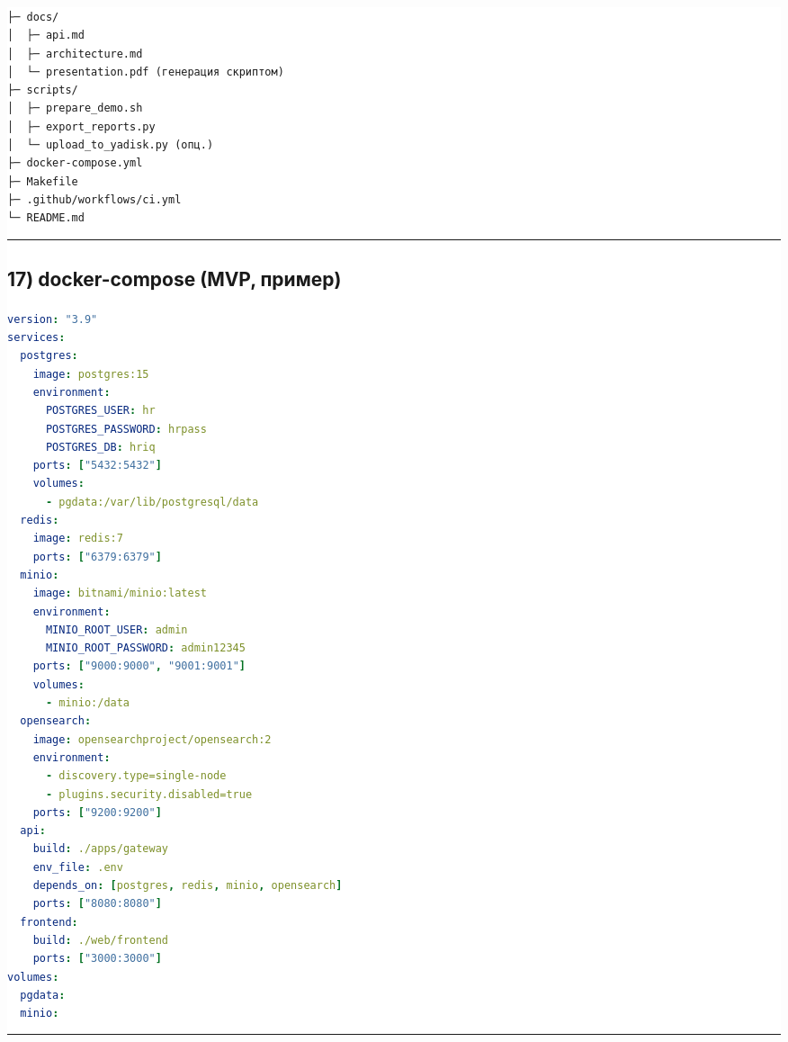 ```
├─ docs/
│  ├─ api.md
│  ├─ architecture.md
│  └─ presentation.pdf (генерация скриптом)
├─ scripts/
│  ├─ prepare_demo.sh
│  ├─ export_reports.py
│  └─ upload_to_yadisk.py (опц.)
├─ docker-compose.yml
├─ Makefile
├─ .github/workflows/ci.yml
└─ README.md
```

---

## 17) docker-compose (MVP, пример)

```yaml
version: "3.9"
services:
  postgres:
    image: postgres:15
    environment:
      POSTGRES_USER: hr
      POSTGRES_PASSWORD: hrpass
      POSTGRES_DB: hriq
    ports: ["5432:5432"]
    volumes:
      - pgdata:/var/lib/postgresql/data
  redis:
    image: redis:7
    ports: ["6379:6379"]
  minio:
    image: bitnami/minio:latest
    environment:
      MINIO_ROOT_USER: admin
      MINIO_ROOT_PASSWORD: admin12345
    ports: ["9000:9000", "9001:9001"]
    volumes:
      - minio:/data
  opensearch:
    image: opensearchproject/opensearch:2
    environment:
      - discovery.type=single-node
      - plugins.security.disabled=true
    ports: ["9200:9200"]
  api:
    build: ./apps/gateway
    env_file: .env
    depends_on: [postgres, redis, minio, opensearch]
    ports: ["8080:8080"]
  frontend:
    build: ./web/frontend
    ports: ["3000:3000"]
volumes:
  pgdata:
  minio:
```

---